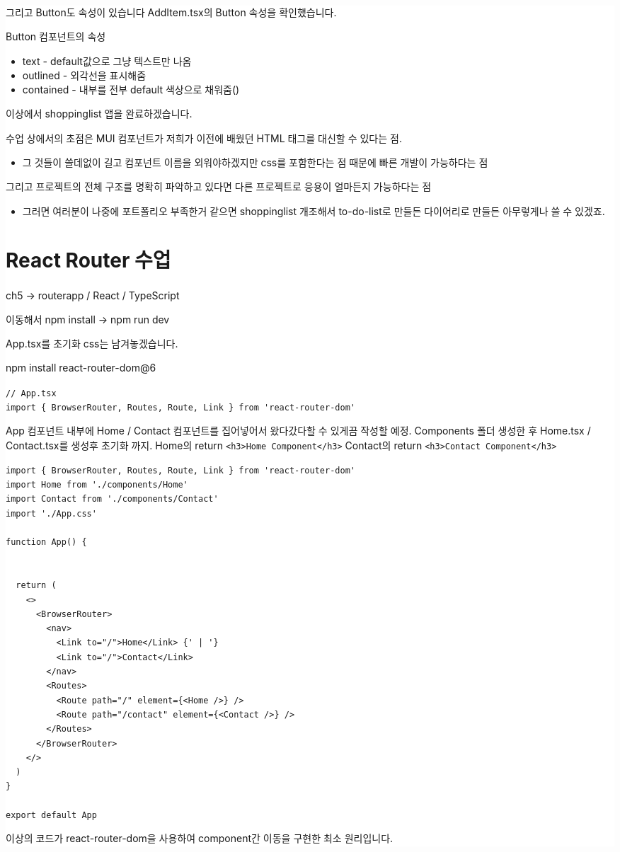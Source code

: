 그리고 Button도 속성이 있습니다
AddItem.tsx의 Button 속성을 확인했습니다.

Button 컴포넌트의 속성
- text - default값으로 그냥 텍스트만 나옴
- outlined - 외각선을 표시해줌
- contained - 내부를 전부 default 색상으로 채워줌()

이상에서 shoppinglist 앱을 완료하겠습니다.

수업 상에서의 초점은 
MUI 컴포넌트가 저희가 이전에 배웠던 HTML 태그를 대신할 수 있다는 점.
  - 그 것들이 쓸데없이 길고 컴포넌트 이름을 외워야하겠지만 css를 포함한다는 점 때문에 빠른 개발이 가능하다는 점

그리고 프로젝트의 전체 구조를 명확히 파악하고 있다면 다른 프로젝트로 응용이 얼마든지 가능하다는 점
  - 그러면 여러분이 나중에 포트폴리오 부족한거 같으면 shoppinglist 개조해서 to-do-list로 만들든 다이어리로 만들든 아무렇게나 쓸 수 있겠죠.

# React Router 수업 

ch5 -> routerapp / React / TypeScript

이동해서 npm install -> npm run dev

App.tsx를 초기화 css는 남겨놓겠습니다.

npm install react-router-dom@6

```tsx
// App.tsx
import { BrowserRouter, Routes, Route, Link } from 'react-router-dom'
```
App 컴포넌트 내부에 Home / Contact 컴포넌트를 집어넣어서 왔다갔다할 수 있게끔 작성할 예정.
Components 폴더 생성한 후 Home.tsx / Contact.tsx를 생성후 초기화 까지.
Home의 return `<h3>Home Component</h3>`
Contact의 return `<h3>Contact Component</h3>`

```tsx
import { BrowserRouter, Routes, Route, Link } from 'react-router-dom'
import Home from './components/Home'
import Contact from './components/Contact'
import './App.css'

function App() {
  

  return (
    <>
      <BrowserRouter>
        <nav>
          <Link to="/">Home</Link> {' | '}
          <Link to="/">Contact</Link>
        </nav>
        <Routes>
          <Route path="/" element={<Home />} />
          <Route path="/contact" element={<Contact />} />
        </Routes>
      </BrowserRouter>
    </>
  )
}

export default App
```
이상의 코드가 react-router-dom을 사용하여 component간 이동을 구현한 최소 원리입니다.
